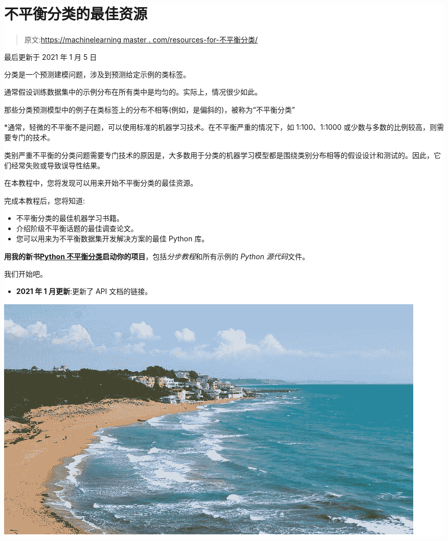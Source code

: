 # 不平衡分类的最佳资源

> 原文:[https://machinelearning master . com/resources-for-不平衡分类/](https://machinelearningmastery.com/resources-for-imbalanced-classification/)

最后更新于 2021 年 1 月 5 日

分类是一个预测建模问题，涉及到预测给定示例的类标签。

通常假设训练数据集中的示例分布在所有类中是均匀的。实际上，情况很少如此。

那些分类预测模型中的例子在类标签上的分布不相等(例如，是偏斜的)，被称为“不平衡分类”

 *通常，轻微的不平衡不是问题，可以使用标准的机器学习技术。在不平衡严重的情况下，如 1:100、1:1000 或少数与多数的比例较高，则需要专门的技术。

类别严重不平衡的分类问题需要专门技术的原因是，大多数用于分类的机器学习模型都是围绕类别分布相等的假设设计和测试的。因此，它们经常失败或导致误导性结果。

在本教程中，您将发现可以用来开始不平衡分类的最佳资源。

完成本教程后，您将知道:

*   不平衡分类的最佳机器学习书籍。
*   介绍阶级不平衡话题的最佳调查论文。
*   您可以用来为不平衡数据集开发解决方案的最佳 Python 库。

**用我的新书[Python 不平衡分类](https://machinelearningmastery.com/imbalanced-classification-with-python/)启动你的项目**，包括*分步教程*和所有示例的 *Python 源代码*文件。

我们开始吧。

*   **2021 年 1 月更新**:更新了 API 文档的链接。

![Best Resources for Imbalanced Classification](img/3b3ce21133630d4def716bb9a441e7e9.png)
